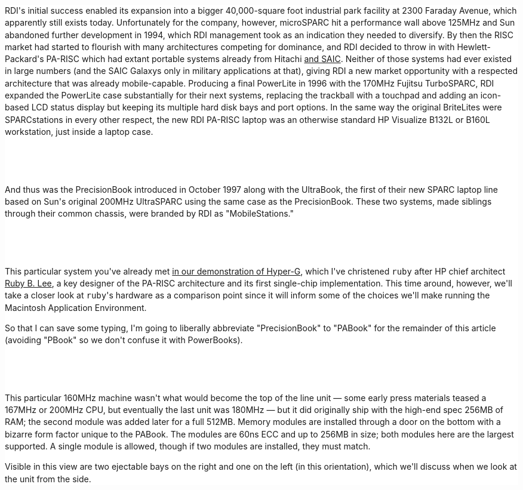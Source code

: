RDI's initial success enabled its expansion into a bigger 40,000-square foot industrial park facility at 2300 Faraday Avenue, which apparently still exists today. Unfortunately for the company, however, microSPARC hit a performance wall above 125MHz and Sun abandoned further development in 1994, which RDI management took as an indication they needed to diversify. By then the RISC market had started to flourish with many architectures competing for dominance, and RDI decided to throw in with Hewlett-Packard's PA-RISC which had extant portable systems already from Hitachi <a href="/2023/01/saic-galaxy-1100-pre-cde-vue-of-pa-risc.html">and SAIC</a>. Neither of those systems had ever existed in large numbers (and the SAIC Galaxys only in military applications at that), giving RDI a new market opportunity with a respected architecture that was already mobile-capable. Producing a final PowerLite in 1996 with the 170MHz Fujitsu TurboSPARC, RDI expanded the PowerLite case substantially for their next systems, replacing the trackball with a touchpad and adding an icon-based LCD status display but keeping its multiple hard disk bays and port options. In the same way the original BriteLites were SPARCstations in every other respect, the new RDI PA-RISC laptop was an otherwise standard HP Visualize B132L or B160L workstation, just inside a laptop case.

<div class="separator" style="clear: both;"><a href="https://blogger.googleusercontent.com/img/b/R29vZ2xl/AVvXsEhWdT1RKEARMadCVx1Q5VDzMP0gE1oHKqhOHYGu6Zel7GEYdI8YEYVlcI30OADwHOvgVwawR4_ZpDjx5IAkmoVq4tIhGEsNEtXD6LUSVuDrBqq5B0RnycaQ1MVM8Ui8quZcRCUJRt9R4E20Hc7rI6XvrNYd1D1tsK_AwCd-msvJzZkXlJx6WWp9igLeoc4/s2500/rdiad.jpg" style="display: block; padding: 1em 0; text-align: center; "><img alt="" border="0" data-original-height="2500" data-original-width="1902" height="320" src="https://blogger.googleusercontent.com/img/b/R29vZ2xl/AVvXsEhWdT1RKEARMadCVx1Q5VDzMP0gE1oHKqhOHYGu6Zel7GEYdI8YEYVlcI30OADwHOvgVwawR4_ZpDjx5IAkmoVq4tIhGEsNEtXD6LUSVuDrBqq5B0RnycaQ1MVM8Ui8quZcRCUJRt9R4E20Hc7rI6XvrNYd1D1tsK_AwCd-msvJzZkXlJx6WWp9igLeoc4/s320/rdiad.jpg"/></a></div>

And thus was the PrecisionBook introduced in October 1997 along with the UltraBook, the first of their new SPARC laptop line based on Sun's original 200MHz UltraSPARC using the same case as the PrecisionBook. These two systems, made siblings through their common chassis, were branded by RDI as "MobileStations."

<div class="separator" style="clear: both;"><a href="https://blogger.googleusercontent.com/img/b/R29vZ2xl/AVvXsEicbRV2hkQhyphenhyphen7fV0VUGBCz4XtFkkxVnakNxbrBeDEfpSaduwAEjGI4ut_ex5q22zAhUXGZr_IXV2LW4dQiM92rsYZv25FfgBfy6BA9edBarF2VarLY8_f0hxS7DVXg-QO86WhGdylEgmA8tb6v-s1di6sKXBRfiOm-xuDPtrwKIXTGYZAXRUaB5V3PZPXU/s4080/PXL_20250727_041812302.jpg" style="display: block; padding: 1em 0; text-align: center; "><img alt="" border="0" width="320" data-original-height="3072" data-original-width="4080" src="https://blogger.googleusercontent.com/img/b/R29vZ2xl/AVvXsEicbRV2hkQhyphenhyphen7fV0VUGBCz4XtFkkxVnakNxbrBeDEfpSaduwAEjGI4ut_ex5q22zAhUXGZr_IXV2LW4dQiM92rsYZv25FfgBfy6BA9edBarF2VarLY8_f0hxS7DVXg-QO86WhGdylEgmA8tb6v-s1di6sKXBRfiOm-xuDPtrwKIXTGYZAXRUaB5V3PZPXU/s320/PXL_20250727_041812302.jpg"/></a></div>

This particular system you've already met <a href="/2025/05/prior-art-dept-hierarchical-hypermedia.html">in our demonstration of Hyper-G</a>, which I've christened <tt>ruby</tt> after HP chief architect <a href="https://www.princeton.edu/~rblee/">Ruby B. Lee</a>, a key designer of the PA-RISC architecture and its first single-chip implementation. This time around, however, we'll take a closer look at <tt>ruby</tt>'s hardware as a comparison point since it will inform some of the choices we'll make running the Macintosh Application Environment.
<p>
So that I can save some typing, I'm going to liberally abbreviate "PrecisionBook" to "PABook" for the remainder of this article (avoiding "PBook" so we don't confuse it with PowerBooks).

<div class="separator" style="clear: both;"><a href="https://blogger.googleusercontent.com/img/b/R29vZ2xl/AVvXsEimonyXxIg70BKCAaRbgO0PSpCkAaK7_RnSY2qPCzaTNJQxCYzk9Ng8HlM7kTd4T3QNSuoPnfsn2AdZgx_t5fj4feFjOkNUrIecxQANtyAKoZGMNAMqfdSryXmybEoU6pC3nVX8AXCp0lgefh67os1_dwT0ToOl5Qei8MNuRQeLEohBQuvBeghjE-vUrkI/s4080/PXL_20250727_043220557.jpg" style="display: block; padding: 1em 0; text-align: center; "><img alt="" border="0" width="320" data-original-height="3072" data-original-width="4080" src="https://blogger.googleusercontent.com/img/b/R29vZ2xl/AVvXsEimonyXxIg70BKCAaRbgO0PSpCkAaK7_RnSY2qPCzaTNJQxCYzk9Ng8HlM7kTd4T3QNSuoPnfsn2AdZgx_t5fj4feFjOkNUrIecxQANtyAKoZGMNAMqfdSryXmybEoU6pC3nVX8AXCp0lgefh67os1_dwT0ToOl5Qei8MNuRQeLEohBQuvBeghjE-vUrkI/s320/PXL_20250727_043220557.jpg"/></a></div>

This particular 160MHz machine wasn't what would become the top of the line unit &mdash; some early press materials teased a 167MHz or 200MHz CPU, but eventually the last unit was 180MHz &mdash; but it did originally ship with the high-end spec 256MB of RAM; the second module was added later for a full 512MB. Memory modules are installed through a door on the bottom with a bizarre form factor unique to the PABook. The modules are 60ns ECC and up to 256MB in size; both modules here are the largest supported. A single module is allowed, though if two modules are installed, they must match.
<p>
Visible in this view are two ejectable bays on the right and one on the left (in this orientation), which we'll discuss when we look at the unit from the side.
